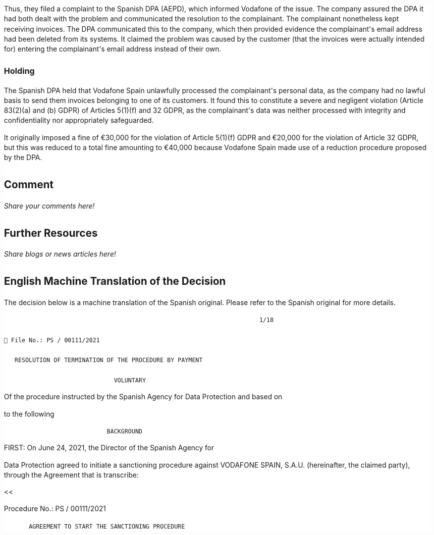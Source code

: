 Thus, they filed a complaint to the Spanish DPA (AEPD), which informed Vodafone of the issue. The company assured the DPA it had both dealt with the problem and communicated the resolution to the complainant. The complainant nonetheless kept receiving invoices. The DPA communicated this to the company, which then provided evidence the complainant's email address had been deleted from its systems. It claimed the problem was caused by the customer (that the invoices were actually intended for) entering the complainant's email address instead of their own.

### Holding

The Spanish DPA held that Vodafone Spain unlawfully processed the complainant's personal data, as the company had no lawful basis to send them invoices belonging to one of its customers. It found this to constitute a severe and negligent violation (Article 83(2)(a) and (b) GDPR) of Articles 5(1)(f) and 32 GDPR, as the complainant's data was neither processed with integrity and confidentiality nor appropriately safeguarded.

It originally imposed a fine of €30,000 for the violation of Article 5(1)(f) GDPR and €20,000 for the violation of Article 32 GDPR, but this was reduced to a total fine amounting to €40,000 because Vodafone Spain made use of a reduction procedure proposed by the DPA.

## Comment

_Share your comments here!_

## Further Resources

_Share blogs or news articles here!_

## English Machine Translation of the Decision

The decision below is a machine translation of the Spanish original. Please refer to the Spanish original for more details.

                                                                            1/18

     File No.: PS / 00111/2021

       RESOLUTION OF TERMINATION OF THE PROCEDURE BY PAYMENT

                                   VOLUNTARY

Of the procedure instructed by the Spanish Agency for Data Protection and based on

to the following

                                 BACKGROUND

FIRST: On June 24, 2021, the Director of the Spanish Agency for

Data Protection agreed to initiate a sanctioning procedure against VODAFONE
SPAIN, S.A.U. (hereinafter, the claimed party), through the Agreement that is
transcribe:

<<

Procedure No.: PS / 00111/2021

           AGREEMENT TO START THE SANCTIONING PROCEDURE
